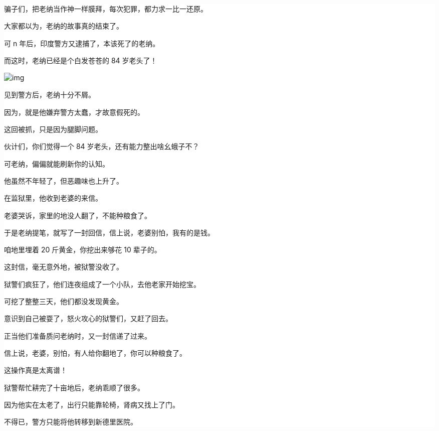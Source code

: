 骗子们，把老纳当作神一样膜拜，每次犯罪，都力求一比一还原。


大家都以为，老纳的故事真的结束了。


可 n 年后，印度警方又逮捕了，本该死了的老纳。


而这时，老纳已经是个白发苍苍的 84 岁老头了！


![img](https://pic1.zhimg.com/v2-5f5f3735af4744270854f2d2370b197d.webp)

见到警方后，老纳十分不屑。


因为，就是他嫌弃警方太蠢，才故意假死的。


这回被抓，只是因为腿脚问题。


伙计们，你们觉得一个 84 岁老头，还有能力整出啥幺蛾子不？


可老纳，偏偏就能刷新你的认知。


他虽然不年轻了，但恶趣味也上升了。


在监狱里，他收到老婆的来信。


老婆哭诉，家里的地没人翻了，不能种粮食了。


于是老纳提笔，就写了一封回信，信上说，老婆别怕，我有的是钱。


咱地里埋着 20 斤黄金，你挖出来够花 10 辈子的。


这封信，毫无意外地，被狱警没收了。


狱警们疯狂了，他们连夜组成了一个小队，去他老家开始挖宝。


可挖了整整三天，他们都没发现黄金。


意识到自己被耍了，怒火攻心的狱警们，又赶了回去。


正当他们准备质问老纳时，又一封信递了过来。


信上说，老婆，别怕，有人给你翻地了，你可以种粮食了。


这操作真是太离谱！


狱警帮忙耕完了十亩地后，老纳乖顺了很多。


因为他实在太老了，出行只能靠轮椅，肾病又找上了门。


不得已，警方只能将他转移到新德里医院。
